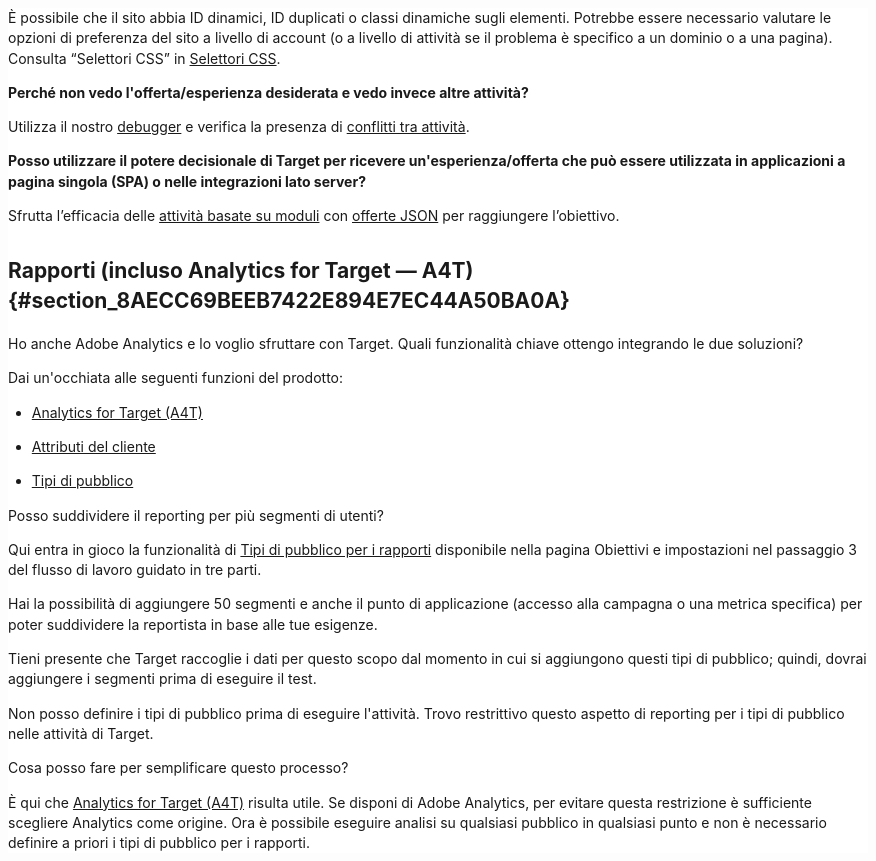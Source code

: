 È possibile che il sito abbia ID dinamici, ID duplicati o classi dinamiche sugli elementi. Potrebbe essere necessario valutare le opzioni di preferenza del sito a livello di account (o a livello di attività se il problema è specifico a un dominio o a una pagina). Consulta “Selettori CSS” in [Selettori CSS](../administrating-target/r-target-account-preferences/target-account-preferences.md#section_8155EDBF449E4198863235F94D1EA872).

**Perché non vedo l&#39;offerta/esperienza desiderata e vedo invece altre attività?**

Utilizza il nostro [debugger](../c-activities/c-troubleshooting-activities/content-trouble.md#concept_D2548B486C984B1E97ED7A72075B8EEA) e verifica la presenza di [conflitti tra attività](../c-experiences/c-visual-experience-composer/activity-collisions.md#concept_0BC6B929592744DFA7DA01FF4F91052E).

**Posso utilizzare il potere decisionale di Target per ricevere un&#39;esperienza/offerta che può essere utilizzata in applicazioni a pagina singola (SPA) o nelle integrazioni lato server?**

Sfrutta l’efficacia delle [attività basate su moduli](../c-experiences/form-experience-composer.md#task_FAC842A6535045B68B4C1AD3E657E56E) con [offerte JSON](../c-experiences/c-manage-content/create-json-offer.md#concept_63C7BEE1F0DB4A7596D997219B7C136D) per raggiungere l’obiettivo.

## Rapporti (incluso Analytics for Target — A4T) {#section_8AECC69BEEB7422E894E7EC44A50BA0A}

Ho anche Adobe Analytics e lo voglio sfruttare con Target. Quali funzionalità chiave ottengo integrando le due soluzioni?

Dai un&#39;occhiata alle seguenti funzioni del prodotto:

* [Analytics for Target (A4T)](../c-integrating-target-with-mac/a4t/a4t.md#concept_7540C8C04259434AB6EE33B09F47A1DE)

* [Attributi del cliente](../c-target/c-visitor-profile/working-with-customer-attributes.md#concept_16C5C434D32D4EB1AD44A71821F3DEE8)

* [Tipi di pubblico](../c-integrating-target-with-mac/mmp.md#concept_F4863DE4C92D4805AB690B4B3D487969)


Posso suddividere il reporting per più segmenti di utenti?

Qui entra in gioco la funzionalità di [Tipi di pubblico per i rapporti](../c-activities/t-test-ab/t-test-create-ab/ab-goals-and-settings.md#section_13119392051044FBA6387D9B3B1C43CF) disponibile nella pagina Obiettivi e impostazioni nel passaggio 3 del flusso di lavoro guidato in tre parti.

Hai la possibilità di aggiungere 50 segmenti e anche il punto di applicazione (accesso alla campagna o una metrica specifica) per poter suddividere la reportista in base alle tue esigenze.

Tieni presente che Target raccoglie i dati per questo scopo dal momento in cui si aggiungono questi tipi di pubblico; quindi, dovrai aggiungere i segmenti prima di eseguire il test.

Non posso definire i tipi di pubblico prima di eseguire l&#39;attività. Trovo restrittivo questo aspetto di reporting per i tipi di pubblico nelle attività di Target.

Cosa posso fare per semplificare questo processo?

È qui che [Analytics for Target (A4T)](../c-integrating-target-with-mac/a4t/a4t.md#concept_7540C8C04259434AB6EE33B09F47A1DE) risulta utile. Se disponi di Adobe Analytics, per evitare questa restrizione è sufficiente scegliere Analytics come origine. Ora è possibile eseguire analisi su qualsiasi pubblico in qualsiasi punto e non è necessario definire a priori i tipi di pubblico per i rapporti.
